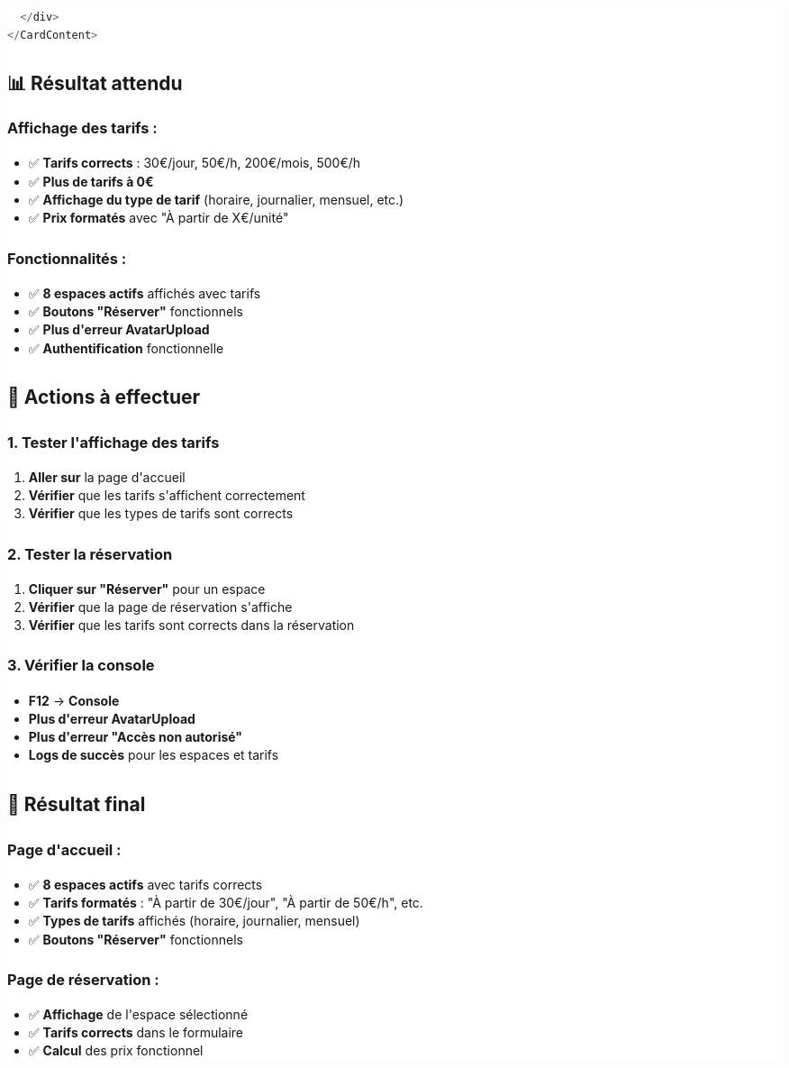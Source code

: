 ```typescript
  </div>
</CardContent>
```

## 📊 Résultat attendu

### **Affichage des tarifs :**
- ✅ **Tarifs corrects** : 30€/jour, 50€/h, 200€/mois, 500€/h
- ✅ **Plus de tarifs à 0€**
- ✅ **Affichage du type de tarif** (horaire, journalier, mensuel, etc.)
- ✅ **Prix formatés** avec "À partir de X€/unité"

### **Fonctionnalités :**
- ✅ **8 espaces actifs** affichés avec tarifs
- ✅ **Boutons "Réserver"** fonctionnels
- ✅ **Plus d'erreur AvatarUpload**
- ✅ **Authentification** fonctionnelle

## 🚀 Actions à effectuer

### **1. Tester l'affichage des tarifs**
1. **Aller sur** la page d'accueil
2. **Vérifier** que les tarifs s'affichent correctement
3. **Vérifier** que les types de tarifs sont corrects

### **2. Tester la réservation**
1. **Cliquer sur "Réserver"** pour un espace
2. **Vérifier** que la page de réservation s'affiche
3. **Vérifier** que les tarifs sont corrects dans la réservation

### **3. Vérifier la console**
- **F12** → **Console**
- **Plus d'erreur AvatarUpload**
- **Plus d'erreur "Accès non autorisé"**
- **Logs de succès** pour les espaces et tarifs

## 🎯 Résultat final

### **Page d'accueil :**
- ✅ **8 espaces actifs** avec tarifs corrects
- ✅ **Tarifs formatés** : "À partir de 30€/jour", "À partir de 50€/h", etc.
- ✅ **Types de tarifs** affichés (horaire, journalier, mensuel)
- ✅ **Boutons "Réserver"** fonctionnels

### **Page de réservation :**
- ✅ **Affichage** de l'espace sélectionné
- ✅ **Tarifs corrects** dans le formulaire
- ✅ **Calcul** des prix fonctionnel

